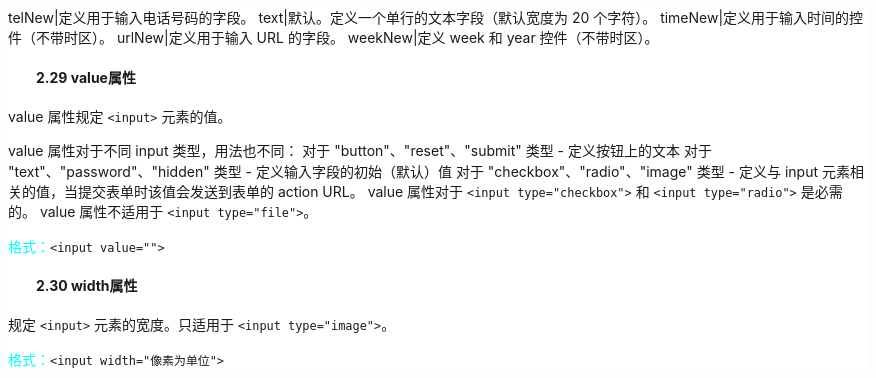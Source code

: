 telNew|定义用于输入电话号码的字段。
text|默认。定义一个单行的文本字段（默认宽度为 20 个字符）。
timeNew|定义用于输入时间的控件（不带时区）。
urlNew|定义用于输入 URL 的字段。
weekNew|定义 week 和 year 控件（不带时区）。

#### &emsp;&emsp;2.29 value属性

value 属性规定 `<input>` 元素的值。

value 属性对于不同 input 类型，用法也不同：
对于 "button"、"reset"、"submit" 类型 - 定义按钮上的文本
对于 "text"、"password"、"hidden" 类型 - 定义输入字段的初始（默认）值
对于 "checkbox"、"radio"、"image" 类型 - 定义与 input 元素相关的值，当提交表单时该值会发送到表单的 action URL。
value 属性对于 `<input type="checkbox">` 和 `<input type="radio">` 是必需的。
value 属性不适用于 `<input type="file">`。

<span style="color:aqua">格式：</span>`<input value="">`

#### &emsp;&emsp;2.30 width属性

规定 `<input>` 元素的宽度。只适用于 `<input type="image">`。

<span style="color:aqua">格式：</span>`<input width="像素为单位">`

